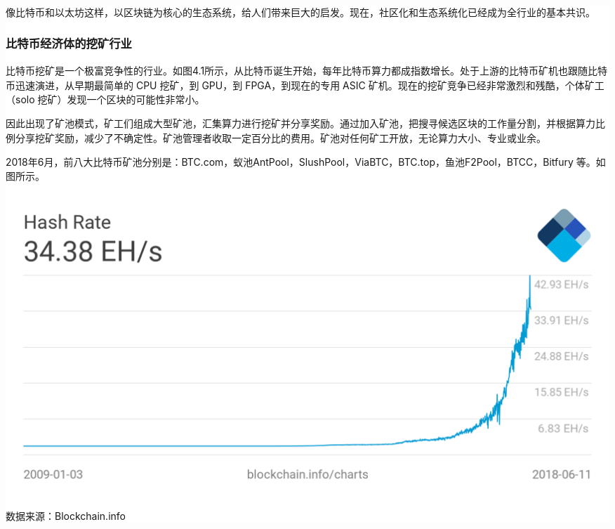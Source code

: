 像比特币和以太坊这样，以区块链为核心的生态系统，给人们带来巨大的启发。现在，社区化和生态系统化已经成为全行业的基本共识。

### 比特币经济体的挖矿行业

比特币挖矿是一个极富竞争性的行业。如图4.1所示，从比特币诞生开始，每年比特币算力都成指数增长。处于上游的比特币矿机也跟随比特币迅速演进，从早期最简单的 CPU 挖矿，到 GPU，到 FPGA，到现在的专用 ASIC 矿机。现在的挖矿竞争已经非常激烈和残酷，个体矿工（solo 挖矿）发现一个区块的可能性非常小。

因此出现了矿池模式，矿工们组成大型矿池，汇集算力进行挖矿并分享奖励。通过加入矿池，把搜寻候选区块的工作量分割，并根据算力比例分享挖矿奖励，减少了不确定性。矿池管理者收取一定百分比的费用。矿池对任何矿工开放，无论算力大小、专业或业余。

2018年6月，前八大比特币矿池分别是：BTC.com，蚁池AntPool，SlushPool，ViaBTC，BTC.top，鱼池F2Pool，BTCC，Bitfury 等。如图所示。

![x](./Resource/比特币网络的算力增长.jpg)

数据来源：Blockchain.info
